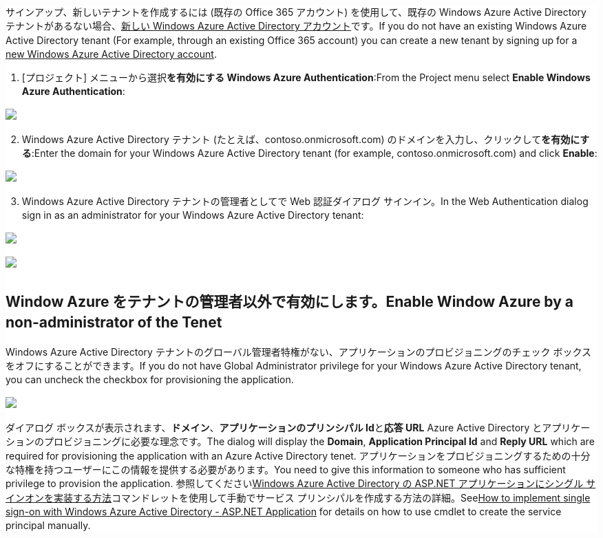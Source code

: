 <span data-ttu-id="6d1c6-121">サインアップ、新しいテナントを作成するには (既存の Office 365 アカウント) を使用して、既存の Windows Azure Active Directory テナントがあるない場合、[新しい Windows Azure Active Directory アカウント](http://g.microsoftonline.com/0AX00en/5)です。</span><span class="sxs-lookup"><span data-stu-id="6d1c6-121">If you do not have an existing Windows Azure Active Directory tenant (For example, through an existing Office 365 account) you can create a new tenant by signing up for a [new Windows Azure Active Directory account](http://g.microsoftonline.com/0AX00en/5).</span></span>

1. <span data-ttu-id="6d1c6-122">[プロジェクト] メニューから選択**を有効にする Windows Azure Authentication**:</span><span class="sxs-lookup"><span data-stu-id="6d1c6-122">From the Project menu select **Enable Windows Azure Authentication**:</span></span>  
  
 ![](windows-azure-authentication/_static/image2.png)

2. <span data-ttu-id="6d1c6-123">Windows Azure Active Directory テナント (たとえば、contoso.onmicrosoft.com) のドメインを入力し、クリックして**を有効にする**:</span><span class="sxs-lookup"><span data-stu-id="6d1c6-123">Enter the domain for your Windows Azure Active Directory tenant (for example, contoso.onmicrosoft.com) and click **Enable**:</span></span>

![](windows-azure-authentication/_static/image3.png)

3. <span data-ttu-id="6d1c6-124">Windows Azure Active Directory テナントの管理者としてで Web 認証ダイアログ サインイン。</span><span class="sxs-lookup"><span data-stu-id="6d1c6-124">In the Web Authentication dialog sign in as an administrator for your Windows Azure Active Directory tenant:</span></span>  
  
 ![](windows-azure-authentication/_static/image4.png)

![](windows-azure-authentication/_static/image5.png)

## <a name="enable-window-azure-by-a-non-administrator-of-the-tenet"></a><span data-ttu-id="6d1c6-125">Window Azure をテナントの管理者以外で有効にします。</span><span class="sxs-lookup"><span data-stu-id="6d1c6-125">Enable Window Azure by a non-administrator of the Tenet</span></span>

<span data-ttu-id="6d1c6-126">Windows Azure Active Directory テナントのグローバル管理者特権がない、アプリケーションのプロビジョニングのチェック ボックスをオフにすることができます。</span><span class="sxs-lookup"><span data-stu-id="6d1c6-126">If you do not have Global Administrator privilege for your Windows Azure Active Directory tenant, you can uncheck the checkbox for provisioning the application.</span></span>

![](windows-azure-authentication/_static/image6.png)

<span data-ttu-id="6d1c6-127">ダイアログ ボックスが表示されます、**ドメイン**、**アプリケーションのプリンシパル Id**と**応答 URL** Azure Active Directory とアプリケーションのプロビジョニングに必要な理念です。</span><span class="sxs-lookup"><span data-stu-id="6d1c6-127">The dialog will display the **Domain**, **Application Principal Id** and **Reply URL** which are required for provisioning the application with an Azure Active Directory tenet.</span></span> <span data-ttu-id="6d1c6-128">アプリケーションをプロビジョニングするための十分な特権を持つユーザーにこの情報を提供する必要があります。</span><span class="sxs-lookup"><span data-stu-id="6d1c6-128">You need to give this information to someone who has sufficient privilege to provision the application.</span></span> <span data-ttu-id="6d1c6-129">参照してください[Windows Azure Active Directory の ASP.NET アプリケーションにシングル サインオンを実装する方法](https://github.com/Azure-Samples/active-directory-dotnet-webapp-openidconnect)コマンドレットを使用して手動でサービス プリンシパルを作成する方法の詳細。</span><span class="sxs-lookup"><span data-stu-id="6d1c6-129">See[How to implement single sign-on with Windows Azure Active Directory - ASP.NET Application](https://github.com/Azure-Samples/active-directory-dotnet-webapp-openidconnect) for details on how to use cmdlet to create the service principal manually.</span></span>  